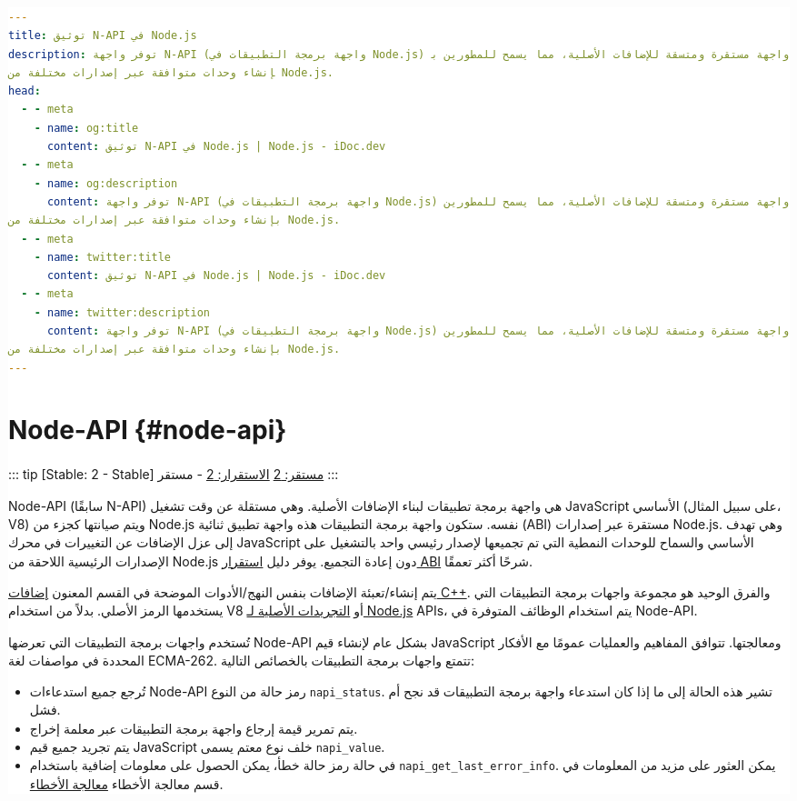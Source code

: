 ```yaml
---
title: توثيق N-API في Node.js
description: توفر واجهة N-API (واجهة برمجة التطبيقات في Node.js) واجهة مستقرة ومتسقة للإضافات الأصلية، مما يسمح للمطورين بإنشاء وحدات متوافقة عبر إصدارات مختلفة من Node.js.
head:
  - - meta
    - name: og:title
      content: توثيق N-API في Node.js | Node.js - iDoc.dev
  - - meta
    - name: og:description
      content: توفر واجهة N-API (واجهة برمجة التطبيقات في Node.js) واجهة مستقرة ومتسقة للإضافات الأصلية، مما يسمح للمطورين بإنشاء وحدات متوافقة عبر إصدارات مختلفة من Node.js.
  - - meta
    - name: twitter:title
      content: توثيق N-API في Node.js | Node.js - iDoc.dev
  - - meta
    - name: twitter:description
      content: توفر واجهة N-API (واجهة برمجة التطبيقات في Node.js) واجهة مستقرة ومتسقة للإضافات الأصلية، مما يسمح للمطورين بإنشاء وحدات متوافقة عبر إصدارات مختلفة من Node.js.
---
```



# Node-API {#node-api}

::: tip [Stable: 2 - Stable]
[مستقر: 2](/ar/nodejs/api/documentation#stability-index) [الاستقرار: 2](/ar/nodejs/api/documentation#stability-index) - مستقر
:::

Node-API (سابقًا N-API) هي واجهة برمجة تطبيقات لبناء الإضافات الأصلية. وهي مستقلة عن وقت تشغيل JavaScript الأساسي (على سبيل المثال، V8) ويتم صيانتها كجزء من Node.js نفسه. ستكون واجهة برمجة التطبيقات هذه واجهة تطبيق ثنائية (ABI) مستقرة عبر إصدارات Node.js. وهي تهدف إلى عزل الإضافات عن التغييرات في محرك JavaScript الأساسي والسماح للوحدات النمطية التي تم تجميعها لإصدار رئيسي واحد بالتشغيل على الإصدارات الرئيسية اللاحقة من Node.js دون إعادة التجميع. يوفر دليل [استقرار ABI](https://nodejs.org/en/docs/guides/abi-stability/) شرحًا أكثر تعمقًا.

يتم إنشاء/تعبئة الإضافات بنفس النهج/الأدوات الموضحة في القسم المعنون [إضافات C++‎](/ar/nodejs/api/addons). والفرق الوحيد هو مجموعة واجهات برمجة التطبيقات التي يستخدمها الرمز الأصلي. بدلاً من استخدام V8 أو [التجريدات الأصلية لـ Node.js](https://github.com/nodejs/nan) APIs، يتم استخدام الوظائف المتوفرة في Node-API.

تُستخدم واجهات برمجة التطبيقات التي تعرضها Node-API بشكل عام لإنشاء قيم JavaScript ومعالجتها. تتوافق المفاهيم والعمليات عمومًا مع الأفكار المحددة في مواصفات لغة ECMA-262. تتمتع واجهات برمجة التطبيقات بالخصائص التالية:

- تُرجع جميع استدعاءات Node-API رمز حالة من النوع `napi_status`. تشير هذه الحالة إلى ما إذا كان استدعاء واجهة برمجة التطبيقات قد نجح أم فشل.
- يتم تمرير قيمة إرجاع واجهة برمجة التطبيقات عبر معلمة إخراج.
- يتم تجريد جميع قيم JavaScript خلف نوع معتم يسمى `napi_value`.
- في حالة رمز حالة خطأ، يمكن الحصول على معلومات إضافية باستخدام `napi_get_last_error_info`. يمكن العثور على مزيد من المعلومات في قسم معالجة الأخطاء [معالجة الأخطاء](/ar/nodejs/api/n-api#error-handling).
